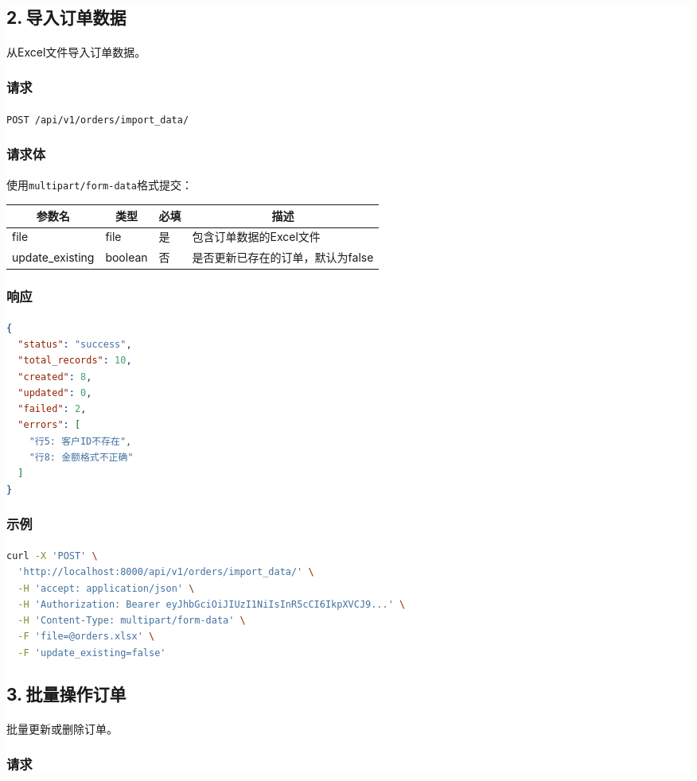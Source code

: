 ## 2. 导入订单数据

从Excel文件导入订单数据。

### 请求

```
POST /api/v1/orders/import_data/
```

### 请求体

使用`multipart/form-data`格式提交：

| 参数名 | 类型 | 必填 | 描述 |
| --- | --- | --- | --- |
| file | file | 是 | 包含订单数据的Excel文件 |
| update_existing | boolean | 否 | 是否更新已存在的订单，默认为false |

### 响应

```json
{
  "status": "success",
  "total_records": 10,
  "created": 8,
  "updated": 0,
  "failed": 2,
  "errors": [
    "行5: 客户ID不存在",
    "行8: 金额格式不正确"
  ]
}
```

### 示例

```bash
curl -X 'POST' \
  'http://localhost:8000/api/v1/orders/import_data/' \
  -H 'accept: application/json' \
  -H 'Authorization: Bearer eyJhbGciOiJIUzI1NiIsInR5cCI6IkpXVCJ9...' \
  -H 'Content-Type: multipart/form-data' \
  -F 'file=@orders.xlsx' \
  -F 'update_existing=false'
```

## 3. 批量操作订单

批量更新或删除订单。

### 请求
